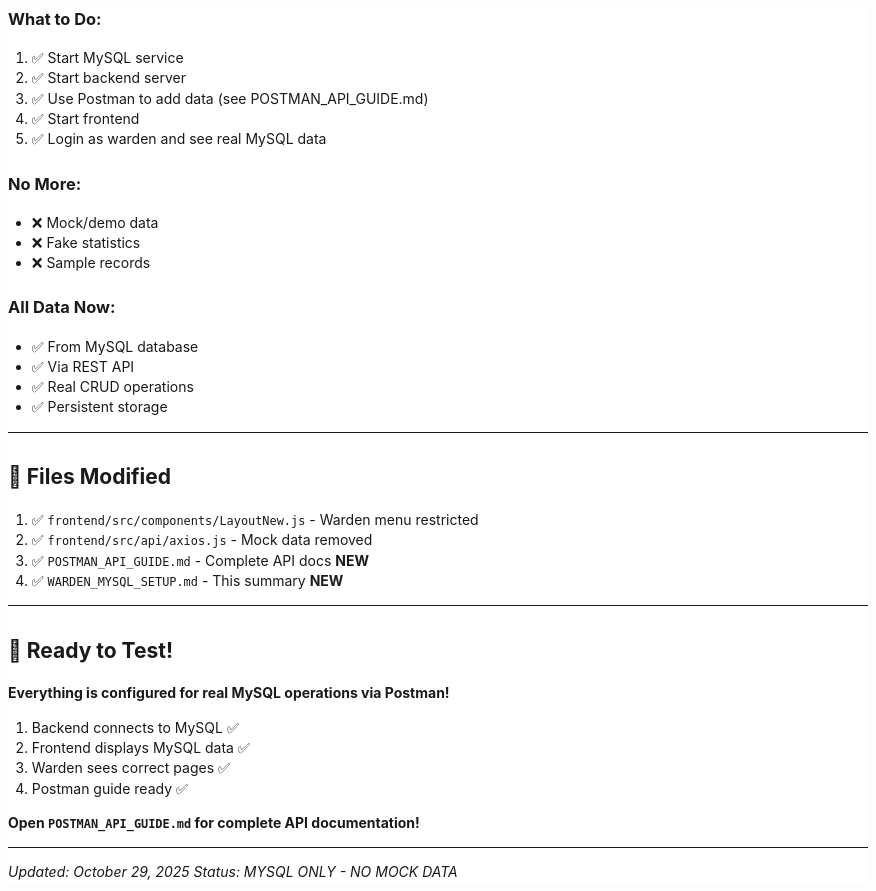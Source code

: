 ### What to Do:
1. ✅ Start MySQL service
2. ✅ Start backend server
3. ✅ Use Postman to add data (see POSTMAN_API_GUIDE.md)
4. ✅ Start frontend
5. ✅ Login as warden and see real MySQL data

### No More:
- ❌ Mock/demo data
- ❌ Fake statistics
- ❌ Sample records

### All Data Now:
- ✅ From MySQL database
- ✅ Via REST API
- ✅ Real CRUD operations
- ✅ Persistent storage

---

## 📝 Files Modified

1. ✅ `frontend/src/components/LayoutNew.js` - Warden menu restricted
2. ✅ `frontend/src/api/axios.js` - Mock data removed
3. ✅ `POSTMAN_API_GUIDE.md` - Complete API docs **NEW**
4. ✅ `WARDEN_MYSQL_SETUP.md` - This summary **NEW**

---

## 🎉 Ready to Test!

**Everything is configured for real MySQL operations via Postman!**

1. Backend connects to MySQL ✅
2. Frontend displays MySQL data ✅
3. Warden sees correct pages ✅
4. Postman guide ready ✅

**Open `POSTMAN_API_GUIDE.md` for complete API documentation!**

---

*Updated: October 29, 2025*
*Status: MYSQL ONLY - NO MOCK DATA*

